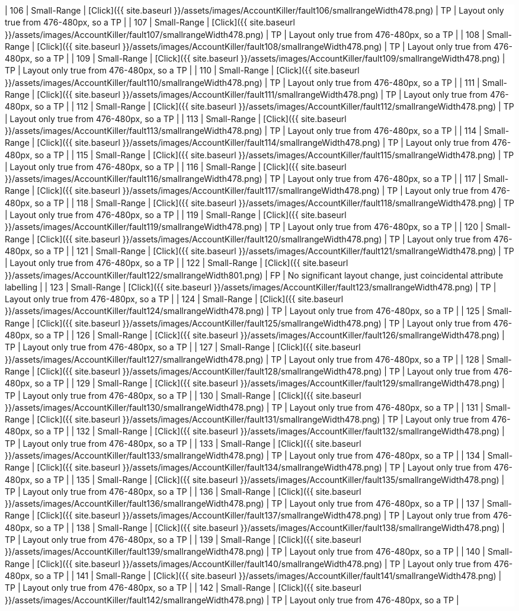 | 106 | Small-Range | [Click]({{ site.baseurl }}/assets/images/AccountKiller/fault106/smallrangeWidth478.png) | TP | Layout only true from 476-480px, so a TP |
| 107 | Small-Range | [Click]({{ site.baseurl }}/assets/images/AccountKiller/fault107/smallrangeWidth478.png) | TP | Layout only true from 476-480px, so a TP |
| 108 | Small-Range | [Click]({{ site.baseurl }}/assets/images/AccountKiller/fault108/smallrangeWidth478.png) | TP | Layout only true from 476-480px, so a TP |
| 109 | Small-Range | [Click]({{ site.baseurl }}/assets/images/AccountKiller/fault109/smallrangeWidth478.png) | TP | Layout only true from 476-480px, so a TP |
| 110 | Small-Range | [Click]({{ site.baseurl }}/assets/images/AccountKiller/fault110/smallrangeWidth478.png) | TP | Layout only true from 476-480px, so a TP |
| 111 | Small-Range | [Click]({{ site.baseurl }}/assets/images/AccountKiller/fault111/smallrangeWidth478.png) | TP | Layout only true from 476-480px, so a TP |
| 112 | Small-Range | [Click]({{ site.baseurl }}/assets/images/AccountKiller/fault112/smallrangeWidth478.png) | TP | Layout only true from 476-480px, so a TP |
| 113 | Small-Range | [Click]({{ site.baseurl }}/assets/images/AccountKiller/fault113/smallrangeWidth478.png) | TP | Layout only true from 476-480px, so a TP |
| 114 | Small-Range | [Click]({{ site.baseurl }}/assets/images/AccountKiller/fault114/smallrangeWidth478.png) | TP | Layout only true from 476-480px, so a TP |
| 115 | Small-Range | [Click]({{ site.baseurl }}/assets/images/AccountKiller/fault115/smallrangeWidth478.png) | TP | Layout only true from 476-480px, so a TP |
| 116 | Small-Range | [Click]({{ site.baseurl }}/assets/images/AccountKiller/fault116/smallrangeWidth478.png) | TP | Layout only true from 476-480px, so a TP |
| 117 | Small-Range | [Click]({{ site.baseurl }}/assets/images/AccountKiller/fault117/smallrangeWidth478.png) | TP | Layout only true from 476-480px, so a TP |
| 118 | Small-Range | [Click]({{ site.baseurl }}/assets/images/AccountKiller/fault118/smallrangeWidth478.png) | TP | Layout only true from 476-480px, so a TP |
| 119 | Small-Range | [Click]({{ site.baseurl }}/assets/images/AccountKiller/fault119/smallrangeWidth478.png) | TP | Layout only true from 476-480px, so a TP |
| 120 | Small-Range | [Click]({{ site.baseurl }}/assets/images/AccountKiller/fault120/smallrangeWidth478.png) | TP | Layout only true from 476-480px, so a TP |
| 121 | Small-Range | [Click]({{ site.baseurl }}/assets/images/AccountKiller/fault121/smallrangeWidth478.png) | TP | Layout only true from 476-480px, so a TP |
| 122 | Small-Range | [Click]({{ site.baseurl }}/assets/images/AccountKiller/fault122/smallrangeWidth801.png) | FP | No significant layout change, just coincidental attribute labelling |
| 123 | Small-Range | [Click]({{ site.baseurl }}/assets/images/AccountKiller/fault123/smallrangeWidth478.png) | TP | Layout only true from 476-480px, so a TP |
| 124 | Small-Range | [Click]({{ site.baseurl }}/assets/images/AccountKiller/fault124/smallrangeWidth478.png) | TP | Layout only true from 476-480px, so a TP |
| 125 | Small-Range | [Click]({{ site.baseurl }}/assets/images/AccountKiller/fault125/smallrangeWidth478.png) | TP | Layout only true from 476-480px, so a TP |
| 126 | Small-Range | [Click]({{ site.baseurl }}/assets/images/AccountKiller/fault126/smallrangeWidth478.png) | TP | Layout only true from 476-480px, so a TP |
| 127 | Small-Range | [Click]({{ site.baseurl }}/assets/images/AccountKiller/fault127/smallrangeWidth478.png) | TP | Layout only true from 476-480px, so a TP |
| 128 | Small-Range | [Click]({{ site.baseurl }}/assets/images/AccountKiller/fault128/smallrangeWidth478.png) | TP | Layout only true from 476-480px, so a TP |
| 129 | Small-Range | [Click]({{ site.baseurl }}/assets/images/AccountKiller/fault129/smallrangeWidth478.png) | TP | Layout only true from 476-480px, so a TP |
| 130 | Small-Range | [Click]({{ site.baseurl }}/assets/images/AccountKiller/fault130/smallrangeWidth478.png) | TP | Layout only true from 476-480px, so a TP |
| 131 | Small-Range | [Click]({{ site.baseurl }}/assets/images/AccountKiller/fault131/smallrangeWidth478.png) | TP | Layout only true from 476-480px, so a TP |
| 132 | Small-Range | [Click]({{ site.baseurl }}/assets/images/AccountKiller/fault132/smallrangeWidth478.png) | TP | Layout only true from 476-480px, so a TP |
| 133 | Small-Range | [Click]({{ site.baseurl }}/assets/images/AccountKiller/fault133/smallrangeWidth478.png) | TP | Layout only true from 476-480px, so a TP |
| 134 | Small-Range | [Click]({{ site.baseurl }}/assets/images/AccountKiller/fault134/smallrangeWidth478.png) | TP | Layout only true from 476-480px, so a TP |
| 135 | Small-Range | [Click]({{ site.baseurl }}/assets/images/AccountKiller/fault135/smallrangeWidth478.png) | TP | Layout only true from 476-480px, so a TP |
| 136 | Small-Range | [Click]({{ site.baseurl }}/assets/images/AccountKiller/fault136/smallrangeWidth478.png) | TP | Layout only true from 476-480px, so a TP |
| 137 | Small-Range | [Click]({{ site.baseurl }}/assets/images/AccountKiller/fault137/smallrangeWidth478.png) | TP | Layout only true from 476-480px, so a TP |
| 138 | Small-Range | [Click]({{ site.baseurl }}/assets/images/AccountKiller/fault138/smallrangeWidth478.png) | TP | Layout only true from 476-480px, so a TP |
| 139 | Small-Range | [Click]({{ site.baseurl }}/assets/images/AccountKiller/fault139/smallrangeWidth478.png) | TP | Layout only true from 476-480px, so a TP |
| 140 | Small-Range | [Click]({{ site.baseurl }}/assets/images/AccountKiller/fault140/smallrangeWidth478.png) | TP | Layout only true from 476-480px, so a TP |
| 141 | Small-Range | [Click]({{ site.baseurl }}/assets/images/AccountKiller/fault141/smallrangeWidth478.png) | TP | Layout only true from 476-480px, so a TP |
| 142 | Small-Range | [Click]({{ site.baseurl }}/assets/images/AccountKiller/fault142/smallrangeWidth478.png) | TP | Layout only true from 476-480px, so a TP |